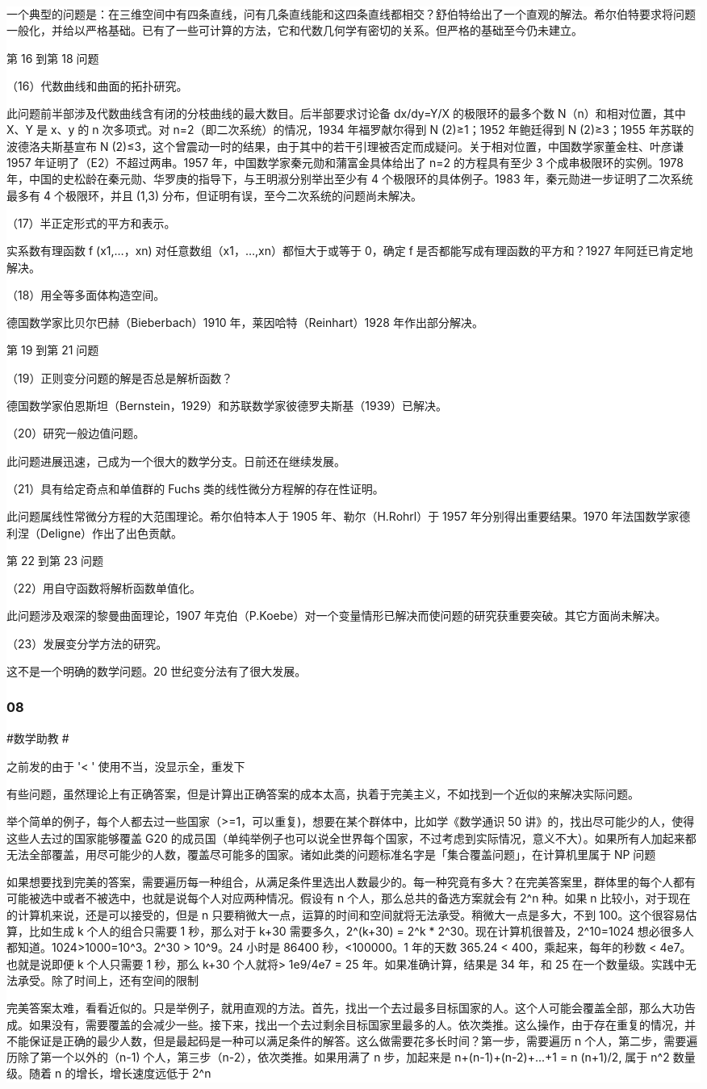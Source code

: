 一个典型的问题是：在三维空间中有四条直线，问有几条直线能和这四条直线都相交？舒伯特给出了一个直观的解法。希尔伯特要求将问题一般化，并给以严格基础。已有了一些可计算的方法，它和代数几何学有密切的关系。但严格的基础至今仍未建立。

第 16 到第 18 问题

（16）代数曲线和曲面的拓扑研究。

此问题前半部涉及代数曲线含有闭的分枝曲线的最大数目。后半部要求讨论备 dx/dy=Y/X 的极限环的最多个数 N（n）和相对位置，其中 X、Y 是 x、y 的 n 次多项式。对 n=2（即二次系统）的情况，1934 年福罗献尔得到 N (2)≥1；1952 年鲍廷得到 N (2)≥3；1955 年苏联的波德洛夫斯基宣布 N (2)≤3，这个曾震动一时的结果，由于其中的若干引理被否定而成疑问。关于相对位置，中国数学家董金柱、叶彦谦 1957 年证明了（E2）不超过两串。1957 年，中国数学家秦元勋和蒲富金具体给出了 n=2 的方程具有至少 3 个成串极限环的实例。1978 年，中国的史松龄在秦元勋、华罗庚的指导下，与王明淑分别举出至少有 4 个极限环的具体例子。1983 年，秦元勋进一步证明了二次系统最多有 4 个极限环，并且 (1,3) 分布，但证明有误，至今二次系统的问题尚未解决。

（17）半正定形式的平方和表示。

实系数有理函数 f (x1,…，xn) 对任意数组（x1，…,xn）都恒大于或等于 0，确定 f 是否都能写成有理函数的平方和？1927 年阿廷已肯定地解决。

（18）用全等多面体构造空间。

德国数学家比贝尔巴赫（Bieberbach）1910 年，莱因哈特（Reinhart）1928 年作出部分解决。

第 19 到第 21 问题

（19）正则变分问题的解是否总是解析函数？

德国数学家伯恩斯坦（Bernstein，1929）和苏联数学家彼德罗夫斯基（1939）已解决。

（20）研究一般边值问题。

此问题进展迅速，己成为一个很大的数学分支。日前还在继续发展。

（21）具有给定奇点和单值群的 Fuchs 类的线性微分方程解的存在性证明。

此问题属线性常微分方程的大范围理论。希尔伯特本人于 1905 年、勒尔（H.Rohrl）于 1957 年分别得出重要结果。1970 年法国数学家德利涅（Deligne）作出了出色贡献。

第 22 到第 23 问题

（22）用自守函数将解析函数单值化。

此问题涉及艰深的黎曼曲面理论，1907 年克伯（P.Koebe）对一个变量情形已解决而使问题的研究获重要突破。其它方面尚未解决。

（23）发展变分学方法的研究。

这不是一个明确的数学问题。20 世纪变分法有了很大发展。

### 08


#数学助教 #

之前发的由于 '< ' 使用不当，没显示全，重发下

有些问题，虽然理论上有正确答案，但是计算出正确答案的成本太高，执着于完美主义，不如找到一个近似的来解决实际问题。

举个简单的例子，每个人都去过一些国家（>=1，可以重复)，想要在某个群体中，比如学《数学通识 50 讲》的，找出尽可能少的人，使得这些人去过的国家能够覆盖 G20 的成员国（单纯举例子也可以说全世界每个国家，不过考虑到实际情况，意义不大）。如果所有人加起来都无法全部覆盖，用尽可能少的人数，覆盖尽可能多的国家。诸如此类的问题标准名字是「集合覆盖问题」，在计算机里属于 NP 问题

如果想要找到完美的答案，需要遍历每一种组合，从满足条件里选出人数最少的。每一种究竟有多大？在完美答案里，群体里的每个人都有可能被选中或者不被选中，也就是说每个人对应两种情况。假设有 n 个人，那么总共的备选方案就会有 2^n 种。如果 n 比较小，对于现在的计算机来说，还是可以接受的，但是 n 只要稍微大一点，运算的时间和空间就将无法承受。稍微大一点是多大，不到 100。这个很容易估算，比如生成 k 个人的组合只需要 1 秒，那么对于 k+30 需要多久，2^(k+30) = 2^k * 2^30。现在计算机很普及，2^10=1024 想必很多人都知道。1024>1000=10^3。2^30 > 10^9。24 小时是 86400 秒，<100000。1 年的天数 365.24 < 400，乘起来，每年的秒数 < 4e7。也就是说即便 k 个人只需要 1 秒，那么 k+30 个人就将> 1e9/4e7 = 25 年。如果准确计算，结果是 34 年，和 25 在一个数量级。实践中无法承受。除了时间上，还有空间的限制

完美答案太难，看看近似的。只是举例子，就用直观的方法。首先，找出一个去过最多目标国家的人。这个人可能会覆盖全部，那么大功告成。如果没有，需要覆盖的会减少一些。接下来，找出一个去过剩余目标国家里最多的人。依次类推。这么操作，由于存在重复的情况，并不能保证是正确的最少人数，但是最起码是一种可以满足条件的解答。这么做需要花多长时间？第一步，需要遍历 n 个人，第二步，需要遍历除了第一个以外的（n-1) 个人，第三步（n-2），依次类推。如果用满了 n 步，加起来是 n+(n-1)+(n-2)+...+1 = n (n+1)/2, 属于 n^2 数量级。随着 n 的增长，增长速度远低于 2^n
